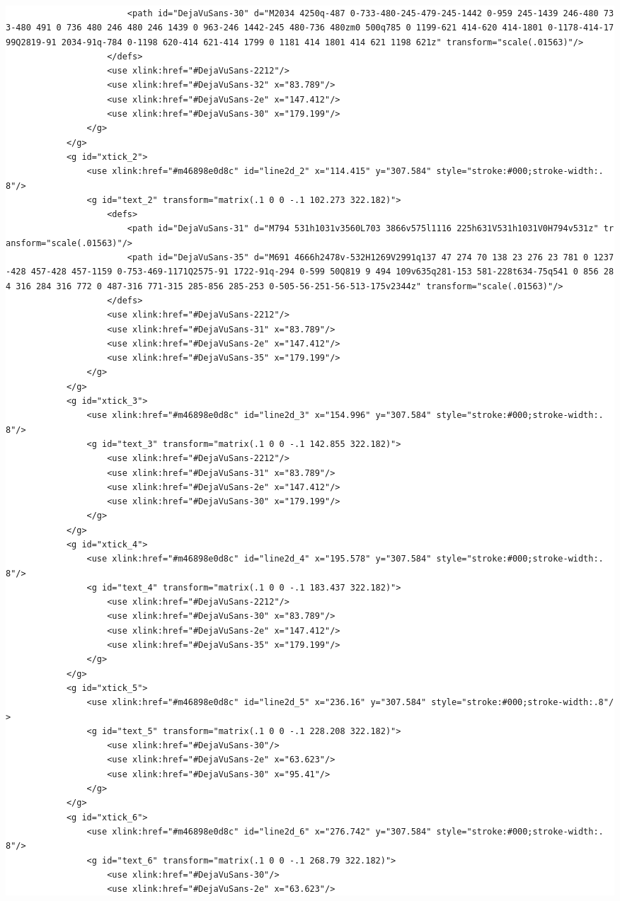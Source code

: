                            <path id="DejaVuSans-30" d="M2034 4250q-487 0-733-480-245-479-245-1442 0-959 245-1439 246-480 733-480 491 0 736 480 246 480 246 1439 0 963-246 1442-245 480-736 480zm0 500q785 0 1199-621 414-620 414-1801 0-1178-414-1799Q2819-91 2034-91q-784 0-1198 620-414 621-414 1799 0 1181 414 1801 414 621 1198 621z" transform="scale(.01563)"/>
                        </defs>
                        <use xlink:href="#DejaVuSans-2212"/>
                        <use xlink:href="#DejaVuSans-32" x="83.789"/>
                        <use xlink:href="#DejaVuSans-2e" x="147.412"/>
                        <use xlink:href="#DejaVuSans-30" x="179.199"/>
                    </g>
                </g>
                <g id="xtick_2">
                    <use xlink:href="#m46898e0d8c" id="line2d_2" x="114.415" y="307.584" style="stroke:#000;stroke-width:.8"/>
                    <g id="text_2" transform="matrix(.1 0 0 -.1 102.273 322.182)">
                        <defs>
                            <path id="DejaVuSans-31" d="M794 531h1031v3560L703 3866v575l1116 225h631V531h1031V0H794v531z" transform="scale(.01563)"/>
                            <path id="DejaVuSans-35" d="M691 4666h2478v-532H1269V2991q137 47 274 70 138 23 276 23 781 0 1237-428 457-428 457-1159 0-753-469-1171Q2575-91 1722-91q-294 0-599 50Q819 9 494 109v635q281-153 581-228t634-75q541 0 856 284 316 284 316 772 0 487-316 771-315 285-856 285-253 0-505-56-251-56-513-175v2344z" transform="scale(.01563)"/>
                        </defs>
                        <use xlink:href="#DejaVuSans-2212"/>
                        <use xlink:href="#DejaVuSans-31" x="83.789"/>
                        <use xlink:href="#DejaVuSans-2e" x="147.412"/>
                        <use xlink:href="#DejaVuSans-35" x="179.199"/>
                    </g>
                </g>
                <g id="xtick_3">
                    <use xlink:href="#m46898e0d8c" id="line2d_3" x="154.996" y="307.584" style="stroke:#000;stroke-width:.8"/>
                    <g id="text_3" transform="matrix(.1 0 0 -.1 142.855 322.182)">
                        <use xlink:href="#DejaVuSans-2212"/>
                        <use xlink:href="#DejaVuSans-31" x="83.789"/>
                        <use xlink:href="#DejaVuSans-2e" x="147.412"/>
                        <use xlink:href="#DejaVuSans-30" x="179.199"/>
                    </g>
                </g>
                <g id="xtick_4">
                    <use xlink:href="#m46898e0d8c" id="line2d_4" x="195.578" y="307.584" style="stroke:#000;stroke-width:.8"/>
                    <g id="text_4" transform="matrix(.1 0 0 -.1 183.437 322.182)">
                        <use xlink:href="#DejaVuSans-2212"/>
                        <use xlink:href="#DejaVuSans-30" x="83.789"/>
                        <use xlink:href="#DejaVuSans-2e" x="147.412"/>
                        <use xlink:href="#DejaVuSans-35" x="179.199"/>
                    </g>
                </g>
                <g id="xtick_5">
                    <use xlink:href="#m46898e0d8c" id="line2d_5" x="236.16" y="307.584" style="stroke:#000;stroke-width:.8"/>
                    <g id="text_5" transform="matrix(.1 0 0 -.1 228.208 322.182)">
                        <use xlink:href="#DejaVuSans-30"/>
                        <use xlink:href="#DejaVuSans-2e" x="63.623"/>
                        <use xlink:href="#DejaVuSans-30" x="95.41"/>
                    </g>
                </g>
                <g id="xtick_6">
                    <use xlink:href="#m46898e0d8c" id="line2d_6" x="276.742" y="307.584" style="stroke:#000;stroke-width:.8"/>
                    <g id="text_6" transform="matrix(.1 0 0 -.1 268.79 322.182)">
                        <use xlink:href="#DejaVuSans-30"/>
                        <use xlink:href="#DejaVuSans-2e" x="63.623"/>